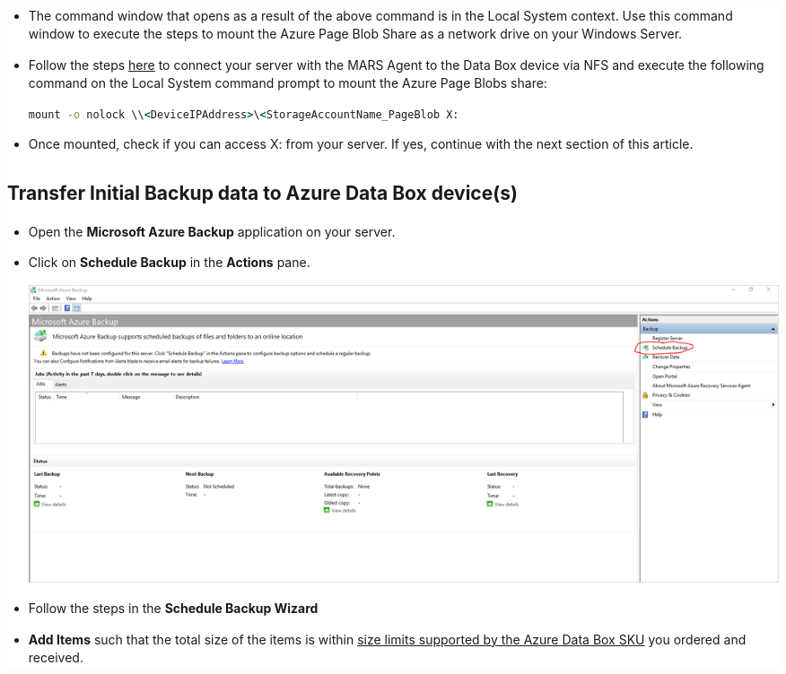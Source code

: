 * The command window that opens as a result of the above command is in the Local System context. Use this command window to execute the steps to mount the Azure Page Blob Share as a network drive on your Windows Server.

* Follow the steps [here](https://docs.microsoft.com/azure/databox/data-box-deploy-copy-data-via-nfs#connect-to-data-box) to connect your server with the MARS Agent to the Data Box device via NFS and execute the following command on the Local System command prompt to mount the Azure Page Blobs share:

    ```cmd
    mount -o nolock \\<DeviceIPAddress>\<StorageAccountName_PageBlob X:  
    ```

* Once mounted, check if you can access X: from your server. If yes, continue with the next section of this article.

## Transfer Initial Backup data to Azure Data Box device(s)

* Open the **Microsoft Azure Backup** application on your server.

* Click on **Schedule Backup** in the **Actions** pane.

    ![Click Schedule Backup](./media/offline-backup-azure-data-box/schedule-backup.png)

* Follow the steps in the **Schedule Backup Wizard**

* **Add Items** such that the total size of the items is within [size limits supported by the Azure Data Box SKU](#backup-data-size-and-supported-data-box-skus) you ordered and received.
